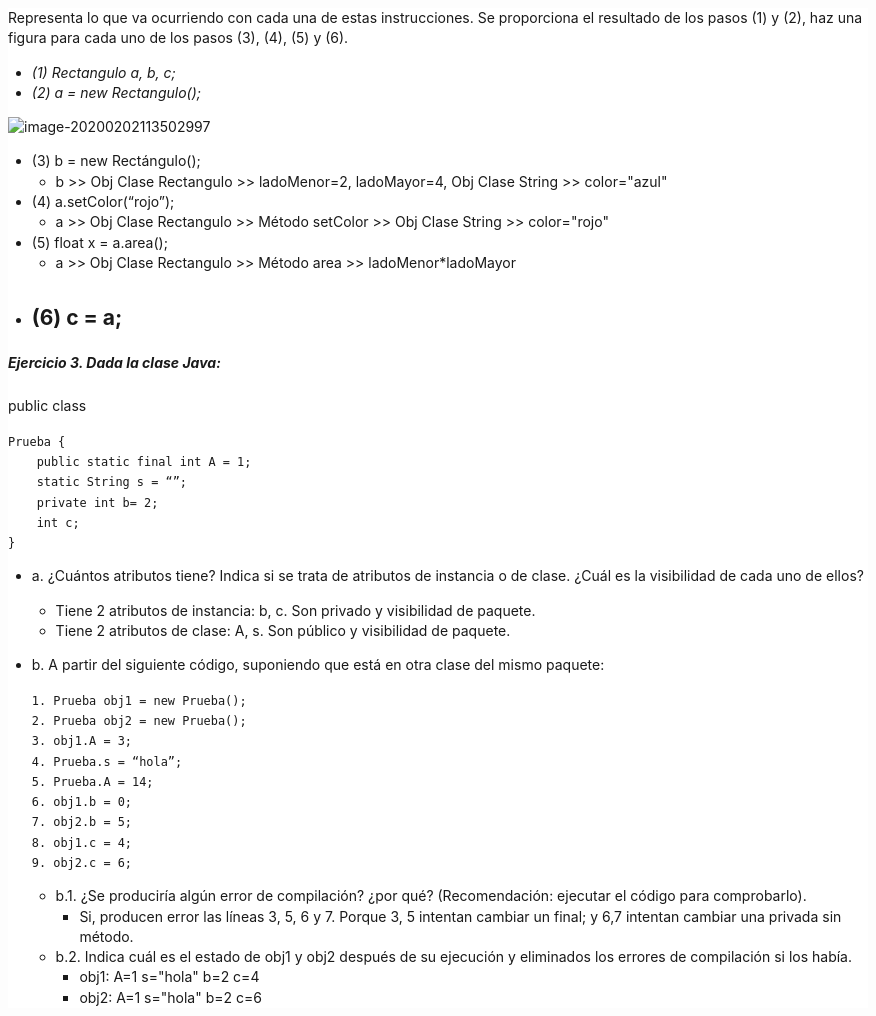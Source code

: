 Representa lo que va ocurriendo con cada una de estas instrucciones. Se proporciona el resultado de los pasos (1) y (2), haz una figura para cada uno de los pasos (3), (4), (5) y (6). 

- *(1) Rectangulo a, b, c;* 
- *(2) a = new Rectangulo();*

![image-20200202113502997](/home/clara/.config/Typora/typora-user-images/image-20200202113502997.png)

- (3) b = new Rectángulo(); 
  - b >> Obj Clase Rectangulo >> ladoMenor=2, ladoMayor=4, Obj Clase String >> color="azul" 
- (4) a.setColor(“rojo”); 
  - a >> Obj Clase Rectangulo >> Método setColor >> Obj Clase String >> color="rojo"
- (5) float x = a.area(); 
  - a >> Obj Clase Rectangulo >> Método area >> ladoMenor*ladoMayor
- (6) c = a;
  - 

##### Ejercicio 3. Dada la clase Java: 

public class 

```
Prueba { 
	public static final int A = 1; 
	static String s = “”; 
	private int b= 2; 
	int c; 
} 
```

- a. ¿Cuántos atributos tiene? Indica si se trata de atributos de instancia o de clase. ¿Cuál es la visibilidad de cada uno de ellos? 
  - Tiene 2 atributos de instancia: b, c. Son privado y visibilidad de paquete.
  - Tiene 2 atributos de clase: A, s. Son público y visibilidad de paquete.

- b. A partir del siguiente código, suponiendo que está en otra clase del mismo paquete:

  ```
  1. Prueba obj1 = new Prueba(); 
  2. Prueba obj2 = new Prueba(); 
  3. obj1.A = 3; 
  4. Prueba.s = “hola”; 
  5. Prueba.A = 14; 
  6. obj1.b = 0; 
  7. obj2.b = 5; 
  8. obj1.c = 4; 
  9. obj2.c = 6;
  ```

  - b.1. ¿Se produciría algún error de compilación? ¿por qué? (Recomendación: ejecutar el código para comprobarlo).
    - Si, producen error las líneas 3, 5, 6 y 7. Porque 3, 5 intentan cambiar un final; y 6,7 intentan cambiar una privada sin método.
  - b.2. Indica cuál es el estado de obj1 y obj2 después de su ejecución y eliminados los errores de compilación si los había.
    -  obj1: A=1	s="hola"	b=2	c=4
    -  obj2: A=1    s="hola"    b=2    c=6
